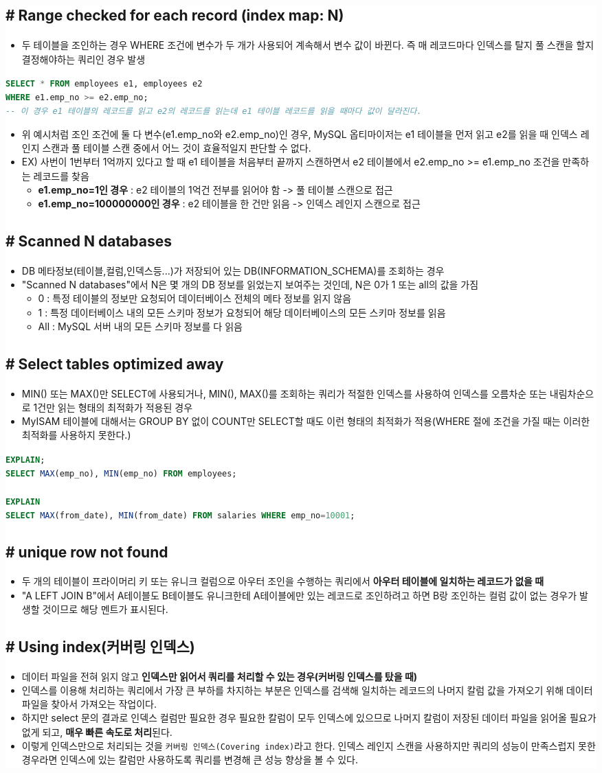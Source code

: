 
## # Range checked for each record (index map: N)
- 두 테이블을 조인하는 경우 WHERE 조건에 변수가 두 개가 사용되어 계속해서 변수 값이 바뀐다. 즉 매 레코드마다 인덱스를 탈지 풀 스캔을 할지 결정해야하는 쿼리인 경우 발생
```sql
SELECT * FROM employees e1, employees e2
WHERE e1.emp_no >= e2.emp_no;
-- 이 경우 e1 테이블의 레코드를 읽고 e2의 레코드를 읽는데 e1 테이블 레코드를 읽을 때마다 값이 달라진다.
```
- 위 예시처럼 조인 조건에 둘 다 변수(e1.emp_no와 e2.emp_no)인 경우, MySQL 옵티마이저는 e1 테이블을 먼저 읽고 e2를 읽을 때 인덱스 레인지 스캔과 풀 테이블 스캔 중에서 어느 것이 효율적일지 판단할 수 없다.
- EX) 사번이 1번부터 1억까지 있다고 할 때 e1 테이블을 처음부터 끝까지 스캔하면서 e2 테이블에서 e2.emp_no >= e1.emp_no 조건을 만족하는 레코드를 찾음
    - **e1.emp_no=1인 경우** : e2 테이블의 1억건 전부를 읽어야 함 -> 풀 테이블 스캔으로 접근
    - **e1.emp_no=100000000인 경우** : e2 테이블을 한 건만 읽음 -> 인덱스 레인지 스캔으로 접근



## # Scanned N databases
- DB 메타정보(테이블,컬럼,인덱스등...)가 저장되어 있는 DB(INFORMATION_SCHEMA)를 조회하는 경우
- "Scanned N databases"에서 N은 몇 개의 DB 정보를 읽었는지 보여주는 것인데, N은 0가 1 또는 all의 값을 가짐
   - 0 : 특정 테이블의 정보만 요청되어 데이터베이스 전체의 메타 정보를 읽지 않음
   - 1 : 특정 데이터베이스 내의 모든 스키마 정보가 요청되어 해당 데이터베이스의 모든 스키마 정보를 읽음
   - All : MySQL 서버 내의 모든 스키마 정보를 다 읽음
 

## # Select tables optimized away
- MIN() 또는 MAX()만 SELECT에 사용되거나, MIN(), MAX()를 조회하는 쿼리가 적절한 인덱스를 사용하여 인덱스를 오름차순 또는 내림차순으로 1건만 읽는 형태의 최적화가 적용된 경우
- MyISAM 테이블에 대해서는 GROUP BY 없이 COUNT만 SELECT할 때도 이런 형태의 최적화가 적용(WHERE 절에 조건을 가질 때는 이러한 최적화를 사용하지 못한다.)

```sql
EXPLAIN;
SELECT MAX(emp_no), MIN(emp_no) FROM employees;

EXPLAIN
SELECT MAX(from_date), MIN(from_date) FROM salaries WHERE emp_no=10001;
```

## # unique row not found
- 두 개의 테이블이 프라이머리 키 또는 유니크 컬럼으로 아우터 조인을 수행하는 쿼리에서 **아우터 테이블에 일치하는 레코드가 없을 때**
- "A LEFT JOIN B"에서 A테이블도 B테이블도 유니크한테 A테이블에만 있는 레코드로 조인하려고 하면 B랑 조인하는 컬럼 값이 없는 경우가 발생할 것이므로 해당 멘트가 표시된다.


## # Using index(커버링 인덱스)
- 데이터 파일을 전혀 읽지 않고 **인덱스만 읽어서 쿼리를 처리할 수 있는 경우(커버링 인덱스를 탔을 때)**
- 인덱스를 이용해 처리하는 쿼리에서 가장 큰 부하를 차지하는 부분은 인덱스를 검색해 일치하는 레코드의 나머지 칼럼 값을 가져오기 위해 데이터 파일을 찾아서 가져오는 작업이다. 
- 하지만 select 문의 결과로 인덱스 컬럼만 필요한 경우 필요한 칼럼이 모두 인덱스에 있으므로 나머지 칼럼이 저장된 데이터 파일을 읽어올 필요가 없게 되고, **매우 빠른 속도로 처리**된다.
- 이렇게 인덱스만으로 처리되는 것을 ```커버링 인덱스(Covering index)```라고 한다. 인덱스 레인지 스캔을 사용하지만 쿼리의 성능이 만족스럽지 못한 경우라면 인덱스에 있는 칼럼만 사용하도록 쿼리를 변경해 큰 성능 향상을 볼 수 있다.
